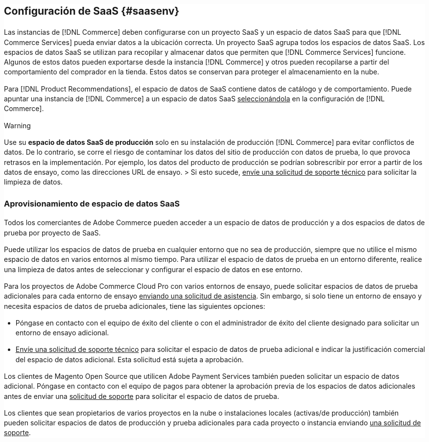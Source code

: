 ## Configuración de SaaS {#saasenv}

Las instancias de [!DNL Commerce] deben configurarse con un proyecto SaaS y un espacio de datos SaaS para que [!DNL Commerce Services] pueda enviar datos a la ubicación correcta. Un proyecto SaaS agrupa todos los espacios de datos SaaS. Los espacios de datos SaaS se utilizan para recopilar y almacenar datos que permiten que [!DNL Commerce Services] funcione. Algunos de estos datos pueden exportarse desde la instancia [!DNL Commerce] y otros pueden recopilarse a partir del comportamiento del comprador en la tienda. Estos datos se conservan para proteger el almacenamiento en la nube.

Para [!DNL Product Recommendations], el espacio de datos de SaaS contiene datos de catálogo y de comportamiento. Puede apuntar una instancia de [!DNL Commerce] a un espacio de datos SaaS [seleccionándola](https://experienceleague.adobe.com/es/docs/commerce-admin/config/services/saas) en la configuración de [!DNL Commerce].

>[!WARNING]
>
> Use su **espacio de datos SaaS de producción** solo en su instalación de producción [!DNL Commerce] para evitar conflictos de datos. De lo contrario, se corre el riesgo de contaminar los datos del sitio de producción con datos de prueba, lo que provoca retrasos en la implementación. Por ejemplo, los datos del producto de producción se podrían sobrescribir por error a partir de los datos de ensayo, como las direcciones URL de ensayo.
> &#x200B;> Si esto sucede, [envíe una solicitud de soporte técnico](https://experienceleague.adobe.com/es/docs/commerce-knowledge-base/kb/overview) para solicitar la limpieza de datos.

### Aprovisionamiento de espacio de datos SaaS

Todos los comerciantes de Adobe Commerce pueden acceder a un espacio de datos de producción y a dos espacios de datos de prueba por proyecto de SaaS.

Puede utilizar los espacios de datos de prueba en cualquier entorno que no sea de producción, siempre que no utilice el mismo espacio de datos en varios entornos al mismo tiempo. Para utilizar el espacio de datos de prueba en un entorno diferente, realice una limpieza de datos antes de seleccionar y configurar el espacio de datos en ese entorno.

Para los proyectos de Adobe Commerce Cloud Pro con varios entornos de ensayo, puede solicitar espacios de datos de prueba adicionales para cada entorno de ensayo [enviando una solicitud de asistencia](https://experienceleague.adobe.com/home?lang=es&support-tab=home#support). Sin embargo, si solo tiene un entorno de ensayo y necesita espacios de datos de prueba adicionales, tiene las siguientes opciones:

- Póngase en contacto con el equipo de éxito del cliente o con el administrador de éxito del cliente designado para solicitar un entorno de ensayo adicional.

- [Envíe una solicitud de soporte técnico](https://experienceleague.adobe.com/home?lang=es&support-tab=home#support) para solicitar el espacio de datos de prueba adicional e indicar la justificación comercial del espacio de datos adicional. Esta solicitud está sujeta a aprobación.

Los clientes de Magento Open Source que utilicen Adobe Payment Services también pueden solicitar un espacio de datos adicional. Póngase en contacto con el equipo de pagos para obtener la aprobación previa de los espacios de datos adicionales antes de enviar una [solicitud de soporte](https://experienceleague.adobe.com/home?lang=es&support-tab=home#support) para solicitar el espacio de datos de prueba.

Los clientes que sean propietarios de varios proyectos en la nube o instalaciones locales (activas/de producción) también pueden solicitar espacios de datos de producción y prueba adicionales para cada proyecto o instancia enviando [una solicitud de soporte](https://experienceleague.adobe.com/home?lang=es&support-tab=home#support).
